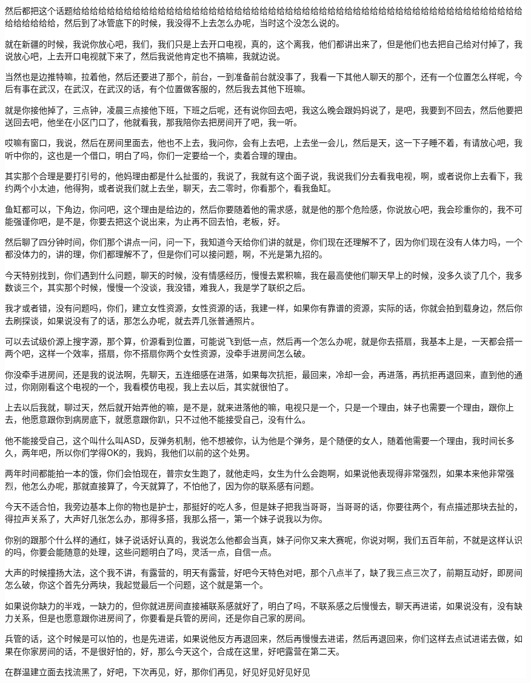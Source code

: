 然后都把这个话题给给给给给给给给给给给给给给给给给给给给给给给给给给给给给给给给给给给给给给给给给给给给给给给给给给给给给给给给给给给，然后到了冰管底下的时候，我没得不上去怎么办呢，当时这个没怎么说的。

就在新疆的时候，我说你放心吧，我们，我们只是上去开口电视，真的，这个离我，他们都讲出来了，但是他们也去把自己给对付掉了，我说放心吧，上去开口电视就下来了，然后我说他肯定也不搞嘛，我就边说。

当然也是边推特嘛，拉着他，然后还要进了那个，前台，一到准备前台就没事了，我看一下其他人聊天的那个，还有一个位置怎么样呢，今后有事在武汉，在武汉，在武汉的话，有个位置做客服的，然后我去其他下班嘛。

就是你接他掉了，三点钟，凌晨三点接他下班，下班之后呢，还有说你回去吧，我这么晚会跟妈妈说了，是吧，我要到不回去，然后他要把送回去吧，他坐在小区门口了，他就看我，那我陪你去把房间开了吧，我一听。

哎嘛有窗口，我说，然后在房间里面去，他也不上去，我问你，会有上去吧，上去坐一会儿，然后是天，这一下子睡不着，有请放心吧，我听中你的，这也是一个借口，明白了吗，你们一定要给一个，卖着合理的理由。

其实那个合理是要打引号的，他妈理由都是什么扯蛋的，我说了，我就有这个面子说，我说我们分去看我电视，啊，或者说你上去看下，我约两个小太迪，他得狗，或者说我们就上去坐，聊天，去二零时，你看那个，看我鱼缸。

鱼缸都可以，下角边，你问吧，这个理由是给边的，然后你要随着他的需求感，就是他的那个危险感，你说放心吧，我会珍重你的，我不可能强谨你吧，是不是，你要去把这个说出来，为止再不回去怕，老板，好。

然后聊了四分钟时间，你们那个讲点一问，问一下，我知道今天给你们讲的就是，你们现在还理解不了，因为你们现在没有人体力吗，一个都没体力的，讲的理，你们都理解不了，但是你们可以接问题，啊，不光是第九招的。

今天特别找到，你们遇到什么问题，聊天的时候，没有情感经历，慢慢去累积嘛，我在最高使他们聊天早上的时候，没多久谈了几个，我多数谈三个，其实那个时候，慢慢一个没谈，我没错，难我人，我是学了联织之后。

我才或者错，没有问题吗，你们，建立女性资源，女性资源的话，我建一样，如果你有靠谱的资源，实际的话，你就会拍到载身边，然后你去刷探谈，如果说没有了的话，那怎么办呢，就去弄几张普通照片。

可以去试级价源上搜字源，那个算，价源看到位置，可能说飞到低一点，然后再一个怎么办呢，就是你去搭扇，我基本上是，一天都会搭一两个吧，这样一个效率，搭扇，你不搭扇你两个女性资源，没牵手进房间怎么破。

你没牵手进房间，还是我的说法啊，先聊天，五连细感在进落，如果每次抗拒，最回来，冷却一会，再进落，再抗拒再退回来，直到他的通过，你刚刚看这个电视的一个，我看模仿电视，我上去以后，其实就很怕了。

上去以后我就，聊过天，然后就开始弄他的嘛，是不是，就来进落他的嘛，电视只是一个，只是一个理由，妹子也需要一个理由，跟你上去，他愿意跟你到病房底下，就愿意跟你趴，只不过他不能接受自己，没有什么。

他不能接受自己，这个叫什么叫ASD，反弹务机制，他不想被你，认为他是个弹务，是个随便的女人，随着他需要一个理由，我时间长多久，两年吧，所以你们学得OK的，我妈，我他们以前的这个处男。

两年时间都能拍一本的饿，你们会怕现在，普宗女生跑了，就他走吗，女生为什么会跑啊，如果说他表现得非常强烈，如果本来他非常强烈，他怎么办呢，那就直接算了，今天就算了，不怕他了，因为你的联系感有问题。

今天不适合怕，我旁边基本上你的物也是护士，那挺好的吃人多，但是妹子把我当哥哥，当哥哥的话，你要往两个，有点描述那块去扯的，得拉声关系了，大声好几张怎么办，那得多搭，我那么搭一，第一个妹子说我以为你。

你别的跟那个什么样的通红，妹子说话好认真的，我说怎么他都会当真，妹子问你又来大赛呢，你说对啊，我们五百年前，不就是这样认识的吗，你要会能随意的处理，这些问题明白了吗，灵活一点，自信一点。

大声的时候撞扬大法，这个我不讲，有露营的，明天有露营，好吧今天特色对吧，那个八点半了，缺了我三点三次了，前期互动好，即房间怎么破，你这个首先分两块，我起觉最后一个问题，这个就是第一个。

如果说你缺力的半戏，一缺力的，但你就进房间直接補联系感就好了，明白了吗，不联系感之后慢慢去，聊天再进诺，如果说没有，没有缺力关系，但是也愿意跟你进房间了，你要看是兵管的房间，还是你自己家的房间。

兵管的话，这个时候是可以怕的，也是先进诺，如果说他反方再退回来，然后再慢慢去进诺，然后再退回来，你们这样去点试进诺去做，如果在你家房间的话，不是很好怕的，好，那么今天这个，合成在这里，好吧露营在第二天。

在群温建立面去找流黑了，好吧，下次再见，好，那你们再见，好见好见好见好见